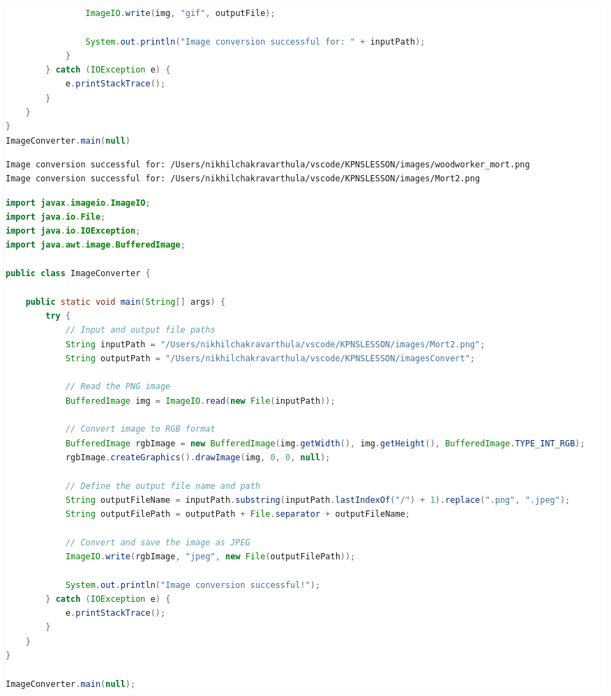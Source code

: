 ```java
                ImageIO.write(img, "gif", outputFile);

                System.out.println("Image conversion successful for: " + inputPath);
            }
        } catch (IOException e) {
            e.printStackTrace();
        }
    }
}
ImageConverter.main(null)

```

    Image conversion successful for: /Users/nikhilchakravarthula/vscode/KPNSLESSON/images/woodworker_mort.png
    Image conversion successful for: /Users/nikhilchakravarthula/vscode/KPNSLESSON/images/Mort2.png



```java
import javax.imageio.ImageIO;
import java.io.File;
import java.io.IOException;
import java.awt.image.BufferedImage;

public class ImageConverter {

    public static void main(String[] args) {
        try {
            // Input and output file paths
            String inputPath = "/Users/nikhilchakravarthula/vscode/KPNSLESSON/images/Mort2.png";
            String outputPath = "/Users/nikhilchakravarthula/vscode/KPNSLESSON/imagesConvert";

            // Read the PNG image
            BufferedImage img = ImageIO.read(new File(inputPath));

            // Convert image to RGB format 
            BufferedImage rgbImage = new BufferedImage(img.getWidth(), img.getHeight(), BufferedImage.TYPE_INT_RGB);
            rgbImage.createGraphics().drawImage(img, 0, 0, null);

            // Define the output file name and path
            String outputFileName = inputPath.substring(inputPath.lastIndexOf("/") + 1).replace(".png", ".jpeg");
            String outputFilePath = outputPath + File.separator + outputFileName;

            // Convert and save the image as JPEG
            ImageIO.write(rgbImage, "jpeg", new File(outputFilePath));

            System.out.println("Image conversion successful!");
        } catch (IOException e) {
            e.printStackTrace();
        }
    }
}

ImageConverter.main(null);

```
